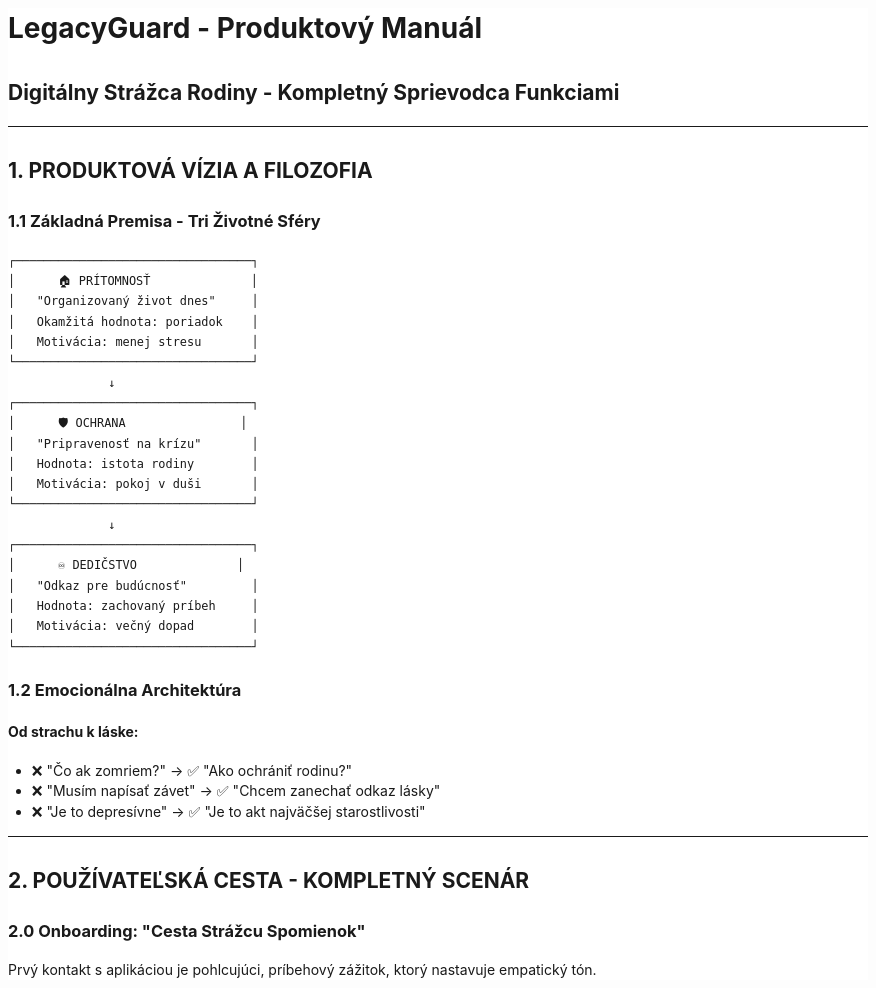 # LegacyGuard - Produktový Manuál

## Digitálny Strážca Rodiny - Kompletný Sprievodca Funkciami

---

## **1. PRODUKTOVÁ VÍZIA A FILOZOFIA**

### **1.1 Základná Premisa - Tri Životné Sféry**

```text
┌─────────────────────────────────┐
│      🏠 PRÍTOMNOSŤ              │
│   "Organizovaný život dnes"     │
│   Okamžitá hodnota: poriadok    │
│   Motivácia: menej stresu       │
└─────────────────────────────────┘
              ↓
┌─────────────────────────────────┐
│      🛡️ OCHRANA                │
│   "Pripravenosť na krízu"       │
│   Hodnota: istota rodiny        │
│   Motivácia: pokoj v duši       │
└─────────────────────────────────┘
              ↓
┌─────────────────────────────────┐
│      ♾️ DEDIČSTVO              │
│   "Odkaz pre budúcnosť"         │
│   Hodnota: zachovaný príbeh     │
│   Motivácia: večný dopad        │
└─────────────────────────────────┘
```

### **1.2 Emocionálna Architektúra**

#### **Od strachu k láske:**

- ❌ "Čo ak zomriem?" → ✅ "Ako ochrániť rodinu?"
- ❌ "Musím napísať závet" → ✅ "Chcem zanechať odkaz lásky"
- ❌ "Je to depresívne" → ✅ "Je to akt najväčšej starostlivosti"

---

## **2. POUŽÍVATEĽSKÁ CESTA - KOMPLETNÝ SCENÁR**

### **2.0 Onboarding: "Cesta Strážcu Spomienok"**

Prvý kontakt s aplikáciou je pohlcujúci, príbehový zážitok, ktorý nastavuje empatický tón.

